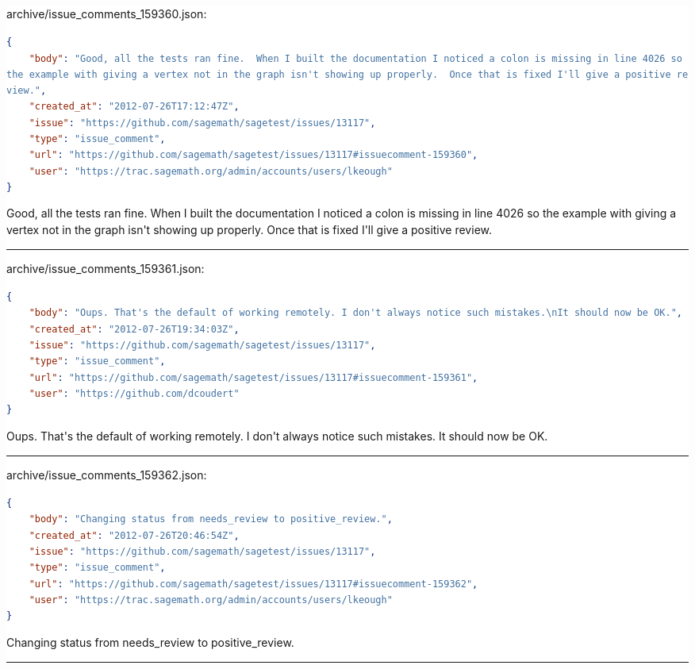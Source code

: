 archive/issue_comments_159360.json:
```json
{
    "body": "Good, all the tests ran fine.  When I built the documentation I noticed a colon is missing in line 4026 so the example with giving a vertex not in the graph isn't showing up properly.  Once that is fixed I'll give a positive review.",
    "created_at": "2012-07-26T17:12:47Z",
    "issue": "https://github.com/sagemath/sagetest/issues/13117",
    "type": "issue_comment",
    "url": "https://github.com/sagemath/sagetest/issues/13117#issuecomment-159360",
    "user": "https://trac.sagemath.org/admin/accounts/users/lkeough"
}
```

Good, all the tests ran fine.  When I built the documentation I noticed a colon is missing in line 4026 so the example with giving a vertex not in the graph isn't showing up properly.  Once that is fixed I'll give a positive review.



---

archive/issue_comments_159361.json:
```json
{
    "body": "Oups. That's the default of working remotely. I don't always notice such mistakes.\nIt should now be OK.",
    "created_at": "2012-07-26T19:34:03Z",
    "issue": "https://github.com/sagemath/sagetest/issues/13117",
    "type": "issue_comment",
    "url": "https://github.com/sagemath/sagetest/issues/13117#issuecomment-159361",
    "user": "https://github.com/dcoudert"
}
```

Oups. That's the default of working remotely. I don't always notice such mistakes.
It should now be OK.



---

archive/issue_comments_159362.json:
```json
{
    "body": "Changing status from needs_review to positive_review.",
    "created_at": "2012-07-26T20:46:54Z",
    "issue": "https://github.com/sagemath/sagetest/issues/13117",
    "type": "issue_comment",
    "url": "https://github.com/sagemath/sagetest/issues/13117#issuecomment-159362",
    "user": "https://trac.sagemath.org/admin/accounts/users/lkeough"
}
```

Changing status from needs_review to positive_review.



---